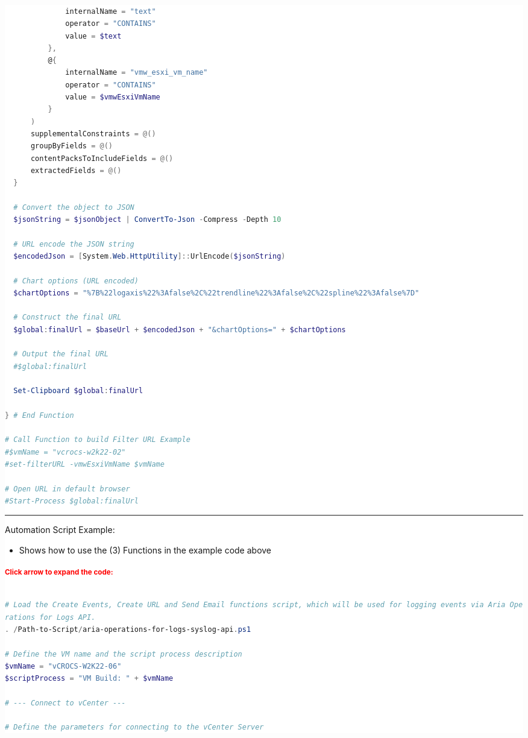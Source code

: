 ```PowerShell
              internalName = "text"
              operator = "CONTAINS"
              value = $text
          },
          @{
              internalName = "vmw_esxi_vm_name"
              operator = "CONTAINS"
              value = $vmwEsxiVmName
          }
      )
      supplementalConstraints = @()
      groupByFields = @()
      contentPacksToIncludeFields = @()
      extractedFields = @()
  }

  # Convert the object to JSON
  $jsonString = $jsonObject | ConvertTo-Json -Compress -Depth 10

  # URL encode the JSON string
  $encodedJson = [System.Web.HttpUtility]::UrlEncode($jsonString)

  # Chart options (URL encoded)
  $chartOptions = "%7B%22logaxis%22%3Afalse%2C%22trendline%22%3Afalse%2C%22spline%22%3Afalse%7D"

  # Construct the final URL
  $global:finalUrl = $baseUrl + $encodedJson + "&chartOptions=" + $chartOptions

  # Output the final URL
  #$global:finalUrl

  Set-Clipboard $global:finalUrl

} # End Function

# Call Function to build Filter URL Example
#$vmName = "vcrocs-w2k22-02"
#set-filterURL -vmwEsxiVmName $vmName

# Open URL in default browser
#Start-Process $global:finalUrl


```

---

Automation Script Example:  
* Shows how to use the (3) Functions in the example code above   

<small><span style="color: red; font-weight: bold;">Click arrow to expand the code:</span></small>  
```PowerShell

# Load the Create Events, Create URL and Send Email functions script, which will be used for logging events via Aria Operations for Logs API.
. /Path-to-Script/aria-operations-for-logs-syslog-api.ps1

# Define the VM name and the script process description
$vmName = "vCROCS-W2K22-06"
$scriptProcess = "VM Build: " + $vmName

# --- Connect to vCenter ---

# Define the parameters for connecting to the vCenter Server
```